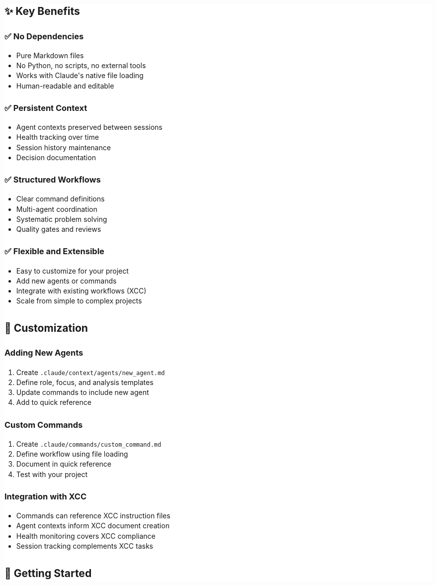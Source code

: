 ## ✨ Key Benefits

### ✅ No Dependencies
- Pure Markdown files
- No Python, no scripts, no external tools
- Works with Claude's native file loading
- Human-readable and editable

### ✅ Persistent Context
- Agent contexts preserved between sessions
- Health tracking over time  
- Session history maintenance
- Decision documentation

### ✅ Structured Workflows
- Clear command definitions
- Multi-agent coordination
- Systematic problem solving
- Quality gates and reviews

### ✅ Flexible and Extensible
- Easy to customize for your project
- Add new agents or commands
- Integrate with existing workflows (XCC)
- Scale from simple to complex projects

## 🔧 Customization

### Adding New Agents
1. Create `.claude/context/agents/new_agent.md`
2. Define role, focus, and analysis templates
3. Update commands to include new agent
4. Add to quick reference

### Custom Commands
1. Create `.claude/commands/custom_command.md`
2. Define workflow using file loading
3. Document in quick reference
4. Test with your project

### Integration with XCC
- Commands can reference XCC instruction files
- Agent contexts inform XCC document creation
- Health monitoring covers XCC compliance
- Session tracking complements XCC tasks

## 🚀 Getting Started
